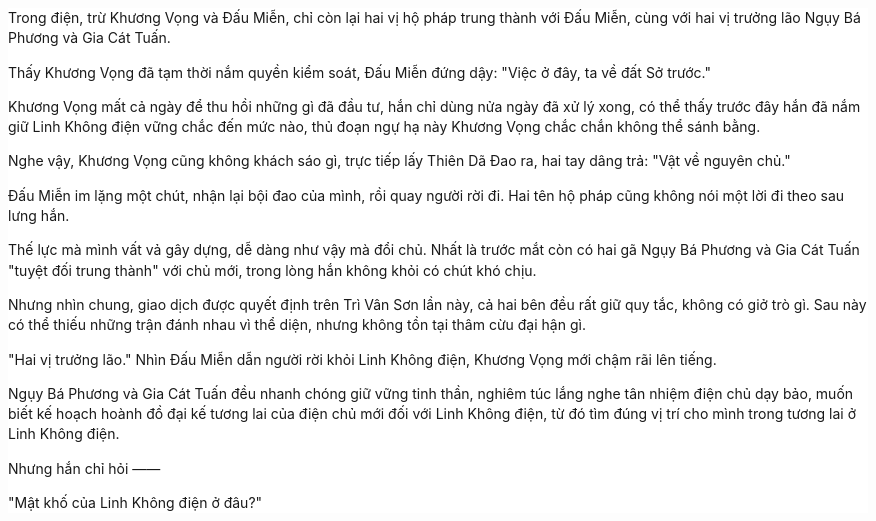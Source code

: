 Trong điện, trừ Khương Vọng và Đấu Miễn, chỉ còn lại hai vị hộ pháp trung thành với Đấu Miễn, cùng với hai vị trưởng lão Ngụy Bá Phương và Gia Cát Tuấn.

Thấy Khương Vọng đã tạm thời nắm quyền kiểm soát, Đấu Miễn đứng dậy: "Việc ở đây, ta về đất Sở trước."

Khương Vọng mất cả ngày để thu hồi những gì đã đầu tư, hắn chỉ dùng nửa ngày đã xử lý xong, có thể thấy trước đây hắn đã nắm giữ Linh Không điện vững chắc đến mức nào, thủ đoạn ngự hạ này Khương Vọng chắc chắn không thể sánh bằng.

Nghe vậy, Khương Vọng cũng không khách sáo gì, trực tiếp lấy Thiên Dã Đao ra, hai tay dâng trả: "Vật về nguyên chủ."

Đấu Miễn im lặng một chút, nhận lại bội đao của mình, rồi quay người rời đi. Hai tên hộ pháp cũng không nói một lời đi theo sau lưng hắn.

Thế lực mà mình vất vả gây dựng, dễ dàng như vậy mà đổi chủ. Nhất là trước mắt còn có hai gã Ngụy Bá Phương và Gia Cát Tuấn "tuyệt đối trung thành" với chủ mới, trong lòng hắn không khỏi có chút khó chịu.

Nhưng nhìn chung, giao dịch được quyết định trên Trì Vân Sơn lần này, cả hai bên đều rất giữ quy tắc, không có giở trò gì. Sau này có thể thiếu những trận đánh nhau vì thể diện, nhưng không tồn tại thâm cừu đại hận gì.

"Hai vị trưởng lão." Nhìn Đấu Miễn dẫn người rời khỏi Linh Không điện, Khương Vọng mới chậm rãi lên tiếng.

Ngụy Bá Phương và Gia Cát Tuấn đều nhanh chóng giữ vững tinh thần, nghiêm túc lắng nghe tân nhiệm điện chủ dạy bảo, muốn biết kế hoạch hoành đồ đại kế tương lai của điện chủ mới đối với Linh Không điện, từ đó tìm đúng vị trí cho mình trong tương lai ở Linh Không điện.

Nhưng hắn chỉ hỏi ——

"Mật khố của Linh Không điện ở đâu?"